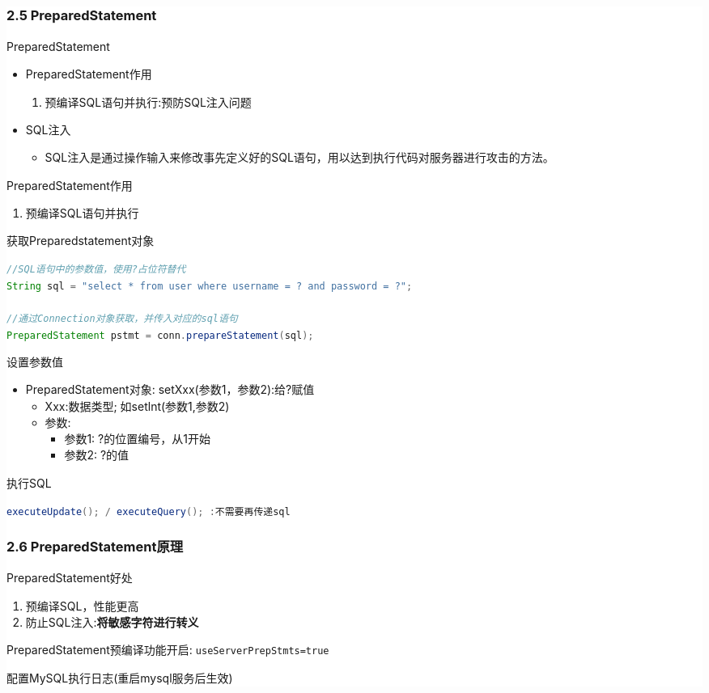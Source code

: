 

### 2.5 PreparedStatement

PreparedStatement

- PreparedStatement作用
  1. 预编译SQL语句并执行:预防SQL注入问题

- SQL注入
  - SQL注入是通过操作输入来修改事先定义好的SQL语句，用以达到执行代码对服务器进行攻击的方法。



PreparedStatement作用

1. 预编译SQL语句并执行



获取Preparedstatement对象

```java
//SQL语句中的参数值，使用?占位符替代
String sql = "select * from user where username = ? and password = ?";

//通过Connection对象获取，并传入对应的sql语句
PreparedStatement pstmt = conn.prepareStatement(sql);
```



设置参数值

- PreparedStatement对象: setXxx(参数1，参数2):给?赋值
  - Xxx:数据类型; 如setlnt(参数1,参数2)
  - 参数:
    - 参数1: ?的位置编号，从1开始
    - 参数2: ?的值



执行SQL

```java
executeUpdate(); / executeQuery(); :不需要再传递sql
```



### 2.6 PreparedStatement原理

PreparedStatement好处

1. 预编译SQL，性能更高
2. 防止SQL注入:**将敏感字符进行转义**



PreparedStatement预编译功能开启: `useServerPrepStmts=true`



配置MySQL执行日志(重启mysql服务后生效)
